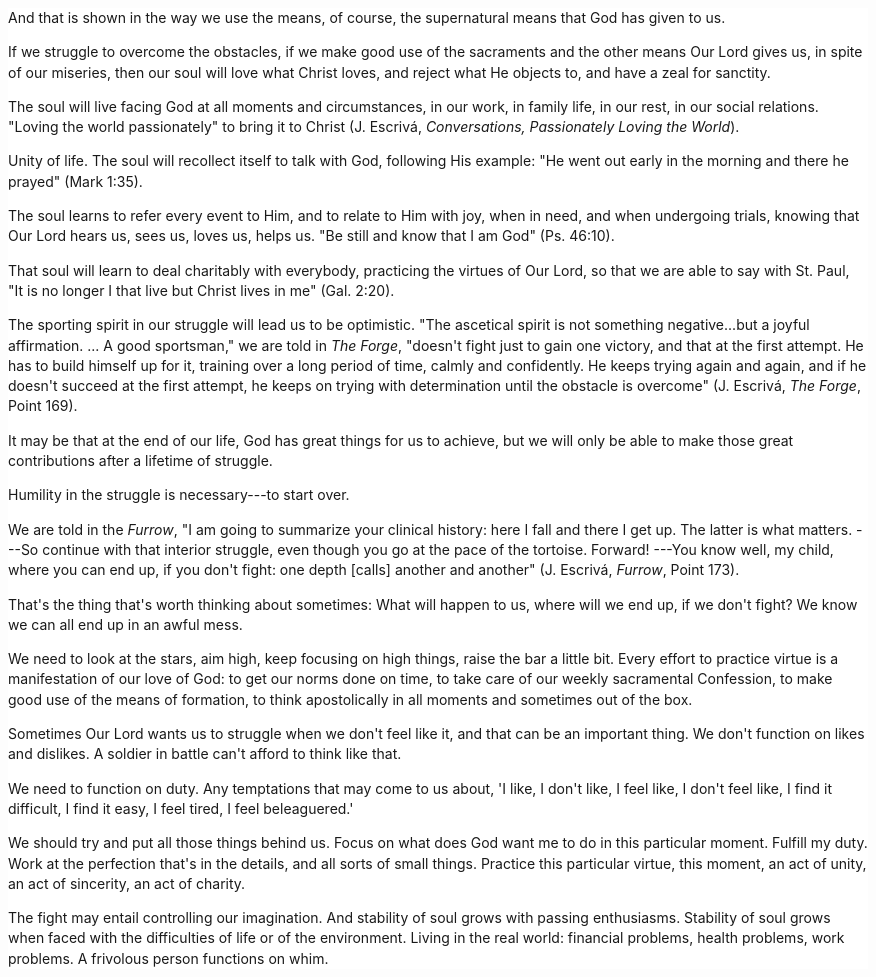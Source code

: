 And that is shown in the way we use the means, of course, the supernatural means that God has given to us.

If we struggle to overcome the obstacles, if we make good use of the sacraments and the other means Our Lord gives us, in spite of our miseries, then our soul will love what Christ loves, and reject what He objects to, and have a zeal for sanctity.

The soul will live facing God at all moments and circumstances, in our work, in family life, in our rest, in our social relations. "Loving the world passionately" to bring it to Christ (J. Escrivá, *Conversations, Passionately Loving the World*).

Unity of life. The soul will recollect itself to talk with God, following His example: "He went out early in the morning and there he prayed" (Mark 1:35).

The soul learns to refer every event to Him, and to relate to Him with joy, when in need, and when undergoing trials, knowing that Our Lord hears us, sees us, loves us, helps us. "Be still and know that I am God" (Ps. 46:10).

That soul will learn to deal charitably with everybody, practicing the virtues of Our Lord, so that we are able to say with St. Paul, "It is no longer I that live but Christ lives in me" (Gal. 2:20).

The sporting spirit in our struggle will lead us to be optimistic. "The ascetical spirit is not something negative...but a joyful affirmation. ... A good sportsman," we are told in *The Forge*, "doesn't fight just to gain one victory, and that at the first attempt. He has to build himself up for it, training over a long period of time, calmly and confidently. He keeps trying again and again, and if he doesn't succeed at the first attempt, he keeps on trying with determination until the obstacle is overcome" (J. Escrivá, *The Forge*, Point 169).

It may be that at the end of our life, God has great things for us to achieve, but we will only be able to make those great contributions after a lifetime of struggle.

Humility in the struggle is necessary---to start over.

We are told in the *Furrow*, "I am going to summarize your clinical history: here I fall and there I get up. The latter is what matters. ---So continue with that interior struggle, even though you go at the pace of the tortoise. Forward! ---You know well, my child, where you can end up, if you don't fight: one depth \[calls\] another and another" (J. Escrivá, *Furrow*, Point 173).

That's the thing that's worth thinking about sometimes: What will happen to us, where will we end up, if we don't fight? We know we can all end up in an awful mess.

We need to look at the stars, aim high, keep focusing on high things, raise the bar a little bit. Every effort to practice virtue is a manifestation of our love of God: to get our norms done on time, to take care of our weekly sacramental Confession, to make good use of the means of formation, to think apostolically in all moments and sometimes out of the box.

Sometimes Our Lord wants us to struggle when we don't feel like it, and that can be an important thing. We don't function on likes and dislikes. A soldier in battle can't afford to think like that.

We need to function on duty. Any temptations that may come to us about, 'I like, I don't like, I feel like, I don't feel like, I find it difficult, I find it easy, I feel tired, I feel beleaguered.'

We should try and put all those things behind us. Focus on what does God want me to do in this particular moment. Fulfill my duty. Work at the perfection that's in the details, and all sorts of small things. Practice this particular virtue, this moment, an act of unity, an act of sincerity, an act of charity.

The fight may entail controlling our imagination. And stability of soul grows with passing enthusiasms. Stability of soul grows when faced with the difficulties of life or of the environment. Living in the real world: financial problems, health problems, work problems. A frivolous person functions on whim.
